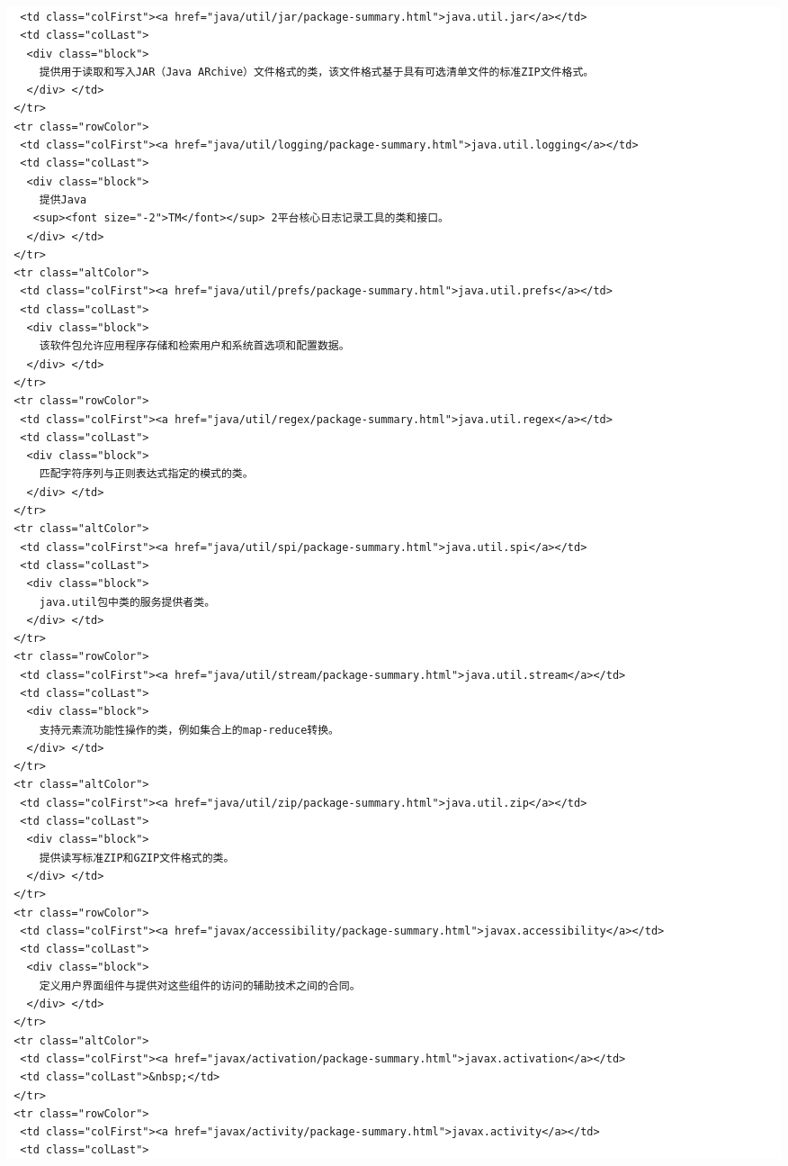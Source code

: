       <td class="colFirst"><a href="java/util/jar/package-summary.html">java.util.jar</a></td> 
      <td class="colLast"> 
       <div class="block">
         提供用于读取和写入JAR（Java ARchive）文件格式的类，该文件格式基于具有可选清单文件的标准ZIP文件格式。 
       </div> </td> 
     </tr> 
     <tr class="rowColor"> 
      <td class="colFirst"><a href="java/util/logging/package-summary.html">java.util.logging</a></td> 
      <td class="colLast"> 
       <div class="block">
         提供Java 
        <sup><font size="-2">TM</font></sup> 2平台核心日志记录工具的类和接口。 
       </div> </td> 
     </tr> 
     <tr class="altColor"> 
      <td class="colFirst"><a href="java/util/prefs/package-summary.html">java.util.prefs</a></td> 
      <td class="colLast"> 
       <div class="block">
         该软件包允许应用程序存储和检索用户和系统首选项和配置数据。 
       </div> </td> 
     </tr> 
     <tr class="rowColor"> 
      <td class="colFirst"><a href="java/util/regex/package-summary.html">java.util.regex</a></td> 
      <td class="colLast"> 
       <div class="block">
         匹配字符序列与正则表达式指定的模式的类。 
       </div> </td> 
     </tr> 
     <tr class="altColor"> 
      <td class="colFirst"><a href="java/util/spi/package-summary.html">java.util.spi</a></td> 
      <td class="colLast"> 
       <div class="block">
         java.util包中类的服务提供者类。 
       </div> </td> 
     </tr> 
     <tr class="rowColor"> 
      <td class="colFirst"><a href="java/util/stream/package-summary.html">java.util.stream</a></td> 
      <td class="colLast"> 
       <div class="block">
         支持元素流功能性操作的类，例如集合上的map-reduce转换。 
       </div> </td> 
     </tr> 
     <tr class="altColor"> 
      <td class="colFirst"><a href="java/util/zip/package-summary.html">java.util.zip</a></td> 
      <td class="colLast"> 
       <div class="block">
         提供读写标准ZIP和GZIP文件格式的类。 
       </div> </td> 
     </tr> 
     <tr class="rowColor"> 
      <td class="colFirst"><a href="javax/accessibility/package-summary.html">javax.accessibility</a></td> 
      <td class="colLast"> 
       <div class="block">
         定义用户界面组件与提供对这些组件的访问的辅助技术之间的合同。 
       </div> </td> 
     </tr> 
     <tr class="altColor"> 
      <td class="colFirst"><a href="javax/activation/package-summary.html">javax.activation</a></td> 
      <td class="colLast">&nbsp;</td> 
     </tr> 
     <tr class="rowColor"> 
      <td class="colFirst"><a href="javax/activity/package-summary.html">javax.activity</a></td> 
      <td class="colLast"> 